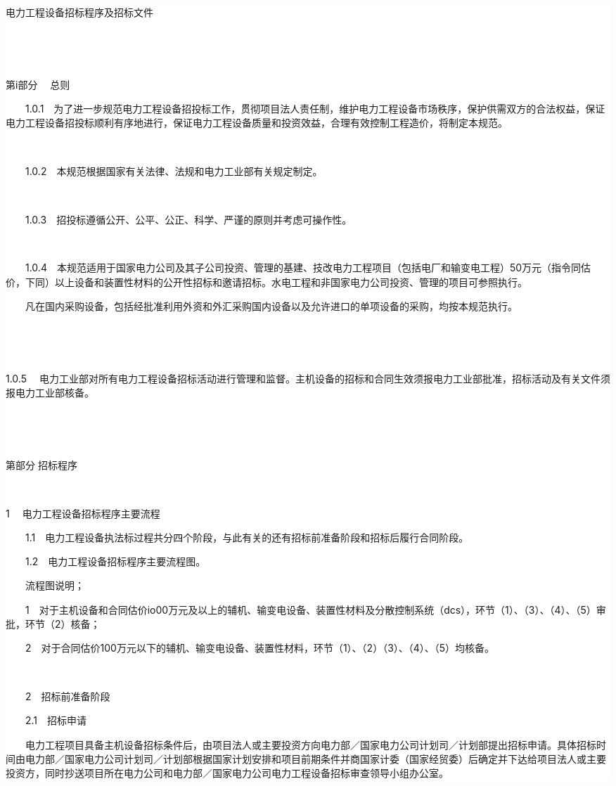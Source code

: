



电力工程设备招标程序及招标文件



 

　　

　　


 第i部分　 总则



　　1.0.1　为了进一步规范电力工程设备招投标工作，贯彻项目法人责任制，维护电力工程设备市场秩序，保护供需双方的合法权益，保证电力工程设备招投标顺利有序地进行，保证电力工程设备质量和投资效益，合理有效控制工程造价，将制定本规范。

　　

　　1.0.2　本规范根据国家有关法律、法规和电力工业部有关规定制定。

　　

　　1.0.3　招投标遵循公开、公平、公正、科学、严谨的原则并考虑可操作性。

　　

　　1.0.4　本规范适用于国家电力公司及其子公司投资、管理的基建、技改电力工程项目（包括电厂和输变电工程）50万元（指令同估价，下同）以上设备和装置性材料的公开性招标和邀请招标。水电工程和非国家电力公司投资、管理的项目可参照执行。

　　凡在国内采购设备，包括经批准利用外资和外汇采购国内设备以及允许进口的单项设备的采购，均按本规范执行。

　　

　　

1.0.5　
电力工业部对所有电力工程设备招标活动进行管理和监督。主机设备的招标和合同生效须报电力工业部批准，招标活动及有关文件须报电力工业部核备。

　　

　　


 第部分 招标程序



　　

1　
电力工程设备招标程序主要流程

　　1.1　电力工程设备执法标过程共分四个阶段，与此有关的还有招标前准备阶段和招标后履行合同阶段。

　　1.2　电力工程设备招标程序主要流程图。

　　流程图说明；

　　1　对于主机设备和合同估价io00万元及以上的辅机、输变电设备、装置性材料及分散控制系统（dcs），环节（1）、（3）、（4）、（5）审批，环节（2）核备；

　　2　对于合同估价100万元以下的辅机、输变电设备、装置性材料，环节（1）、（2）（3）、（4）、（5）均核备。

　　

　　2　招标前准备阶段

　　2.1　招标申请

　　电力工程项目具备主机设备招标条件后，由项目法人或主要投资方向电力部／国家电力公司计划司／计划部提出招标申请。具体招标时间由电力部／国家电力公司计划司／计划部根据国家计划安排和项目前期条件并商国家计委（国家经贸委）后确定并下达给项目法人或主要投资方，同时抄送项目所在电力公司和电力部／国家电力公司电力工程设备招标审查领导小组办公室。
